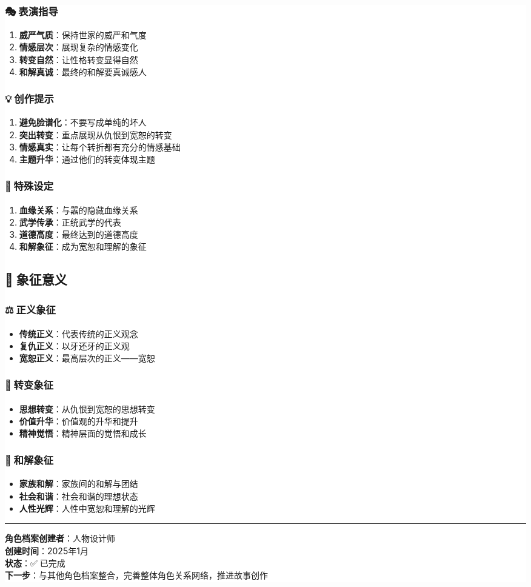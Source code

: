 ### 🎭 表演指导
1. **威严气质**：保持世家的威严和气度
2. **情感层次**：展现复杂的情感变化
3. **转变自然**：让性格转变显得自然
4. **和解真诚**：最终的和解要真诚感人

### 💡 创作提示
1. **避免脸谱化**：不要写成单纯的坏人
2. **突出转变**：重点展现从仇恨到宽恕的转变
3. **情感真实**：让每个转折都有充分的情感基础
4. **主题升华**：通过他们的转变体现主题

### 🌟 特殊设定
1. **血缘关系**：与嚣的隐藏血缘关系
2. **武学传承**：正统武学的代表
3. **道德高度**：最终达到的道德高度
4. **和解象征**：成为宽恕和理解的象征

## 🎵 象征意义

### ⚖️ 正义象征
- **传统正义**：代表传统的正义观念
- **复仇正义**：以牙还牙的正义观
- **宽恕正义**：最高层次的正义——宽恕

### 🌅 转变象征
- **思想转变**：从仇恨到宽恕的思想转变
- **价值升华**：价值观的升华和提升
- **精神觉悟**：精神层面的觉悟和成长

### 🤝 和解象征
- **家族和解**：家族间的和解与团结
- **社会和谐**：社会和谐的理想状态
- **人性光辉**：人性中宽恕和理解的光辉

---

**角色档案创建者**：人物设计师  
**创建时间**：2025年1月  
**状态**：✅ 已完成  
**下一步**：与其他角色档案整合，完善整体角色关系网络，推进故事创作